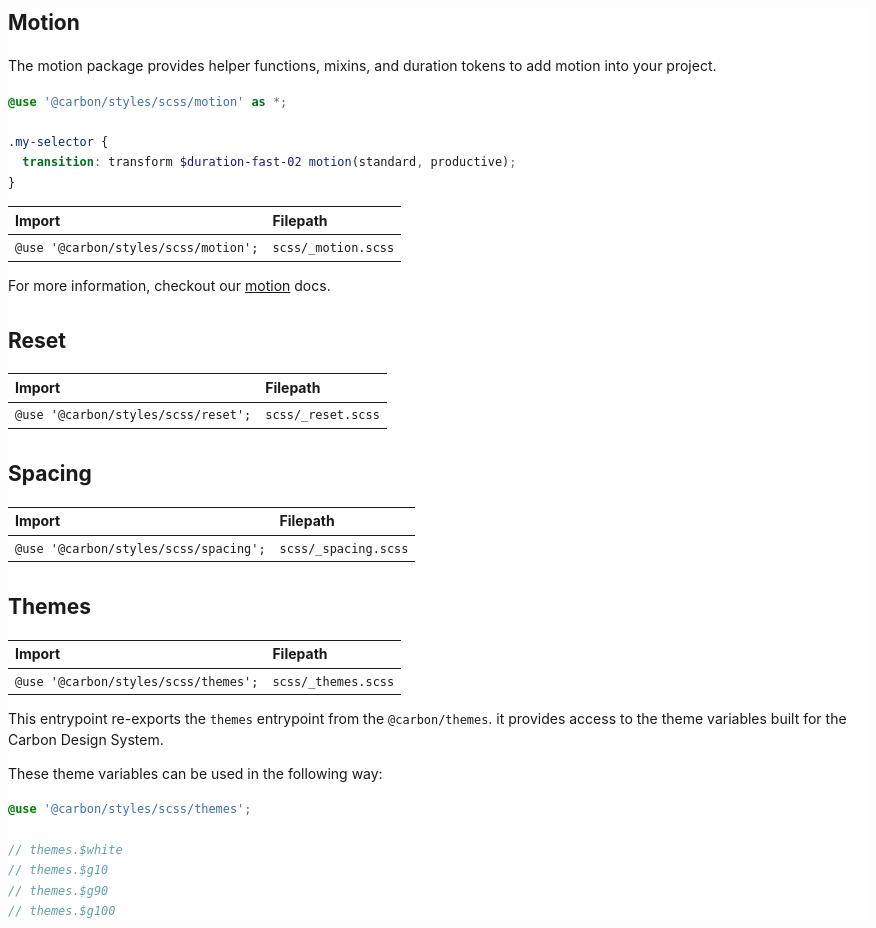 ## Motion

The motion package provides helper functions, mixins, and duration tokens to add
motion into your project.

```scss
@use '@carbon/styles/scss/motion' as *;

.my-selector {
  transition: transform $duration-fast-02 motion(standard, productive);
}
```

| Import                               | Filepath            |
| :----------------------------------- | :------------------ |
| `@use '@carbon/styles/scss/motion';` | `scss/_motion.scss` |

For more information, checkout our [motion](#todo) docs.

## Reset

| Import                              | Filepath           |
| :---------------------------------- | :----------------- |
| `@use '@carbon/styles/scss/reset';` | `scss/_reset.scss` |

## Spacing

| Import                                | Filepath             |
| :------------------------------------ | :------------------- |
| `@use '@carbon/styles/scss/spacing';` | `scss/_spacing.scss` |

## Themes

| Import                               | Filepath            |
| :----------------------------------- | :------------------ |
| `@use '@carbon/styles/scss/themes';` | `scss/_themes.scss` |

This entrypoint re-exports the `themes` entrypoint from the `@carbon/themes`. it
provides access to the theme variables built for the Carbon Design System.

These theme variables can be used in the following way:

```scss
@use '@carbon/styles/scss/themes';

// themes.$white
// themes.$g10
// themes.$g90
// themes.$g100
```
